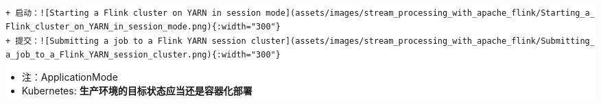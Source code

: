     + 启动：![Starting a Flink cluster on YARN in session mode](assets/images/stream_processing_with_apache_flink/Starting_a_Flink_cluster_on_YARN_in_session_mode.png){:width="300"}
    + 提交：![Submitting a job to a Flink YARN session cluster](assets/images/stream_processing_with_apache_flink/Submitting_a_job_to_a_Flink_YARN_session_cluster.png){:width="300"}
  + 注：ApplicationMode 
+ Kubernetes: **生产环境的目标状态应当还是容器化部署**  
